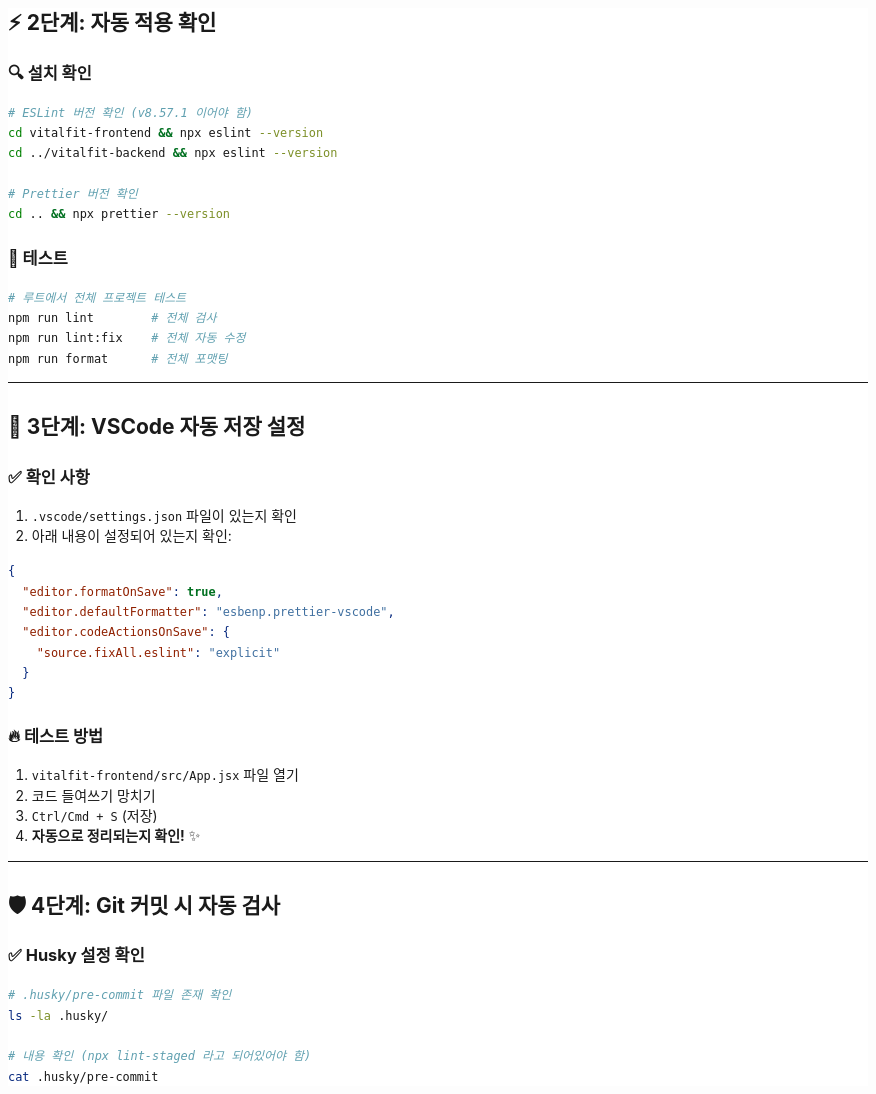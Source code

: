 
## ⚡ **2단계: 자동 적용 확인**

### **🔍 설치 확인**
```bash
# ESLint 버전 확인 (v8.57.1 이어야 함)
cd vitalfit-frontend && npx eslint --version
cd ../vitalfit-backend && npx eslint --version

# Prettier 버전 확인
cd .. && npx prettier --version
```

### **🧪 테스트**
```bash
# 루트에서 전체 프로젝트 테스트
npm run lint        # 전체 검사
npm run lint:fix    # 전체 자동 수정
npm run format      # 전체 포맷팅
```

---

## 💾 **3단계: VSCode 자동 저장 설정**

### **✅ 확인 사항**
1. `.vscode/settings.json` 파일이 있는지 확인
2. 아래 내용이 설정되어 있는지 확인:

```json
{
  "editor.formatOnSave": true,
  "editor.defaultFormatter": "esbenp.prettier-vscode",
  "editor.codeActionsOnSave": {
    "source.fixAll.eslint": "explicit"
  }
}
```

### **🔥 테스트 방법**
1. `vitalfit-frontend/src/App.jsx` 파일 열기
2. 코드 들여쓰기 망치기
3. `Ctrl/Cmd + S` (저장)
4. **자동으로 정리되는지 확인!** ✨

---

## 🛡️ **4단계: Git 커밋 시 자동 검사**

### **✅ Husky 설정 확인**
```bash
# .husky/pre-commit 파일 존재 확인
ls -la .husky/

# 내용 확인 (npx lint-staged 라고 되어있어야 함)
cat .husky/pre-commit
```
